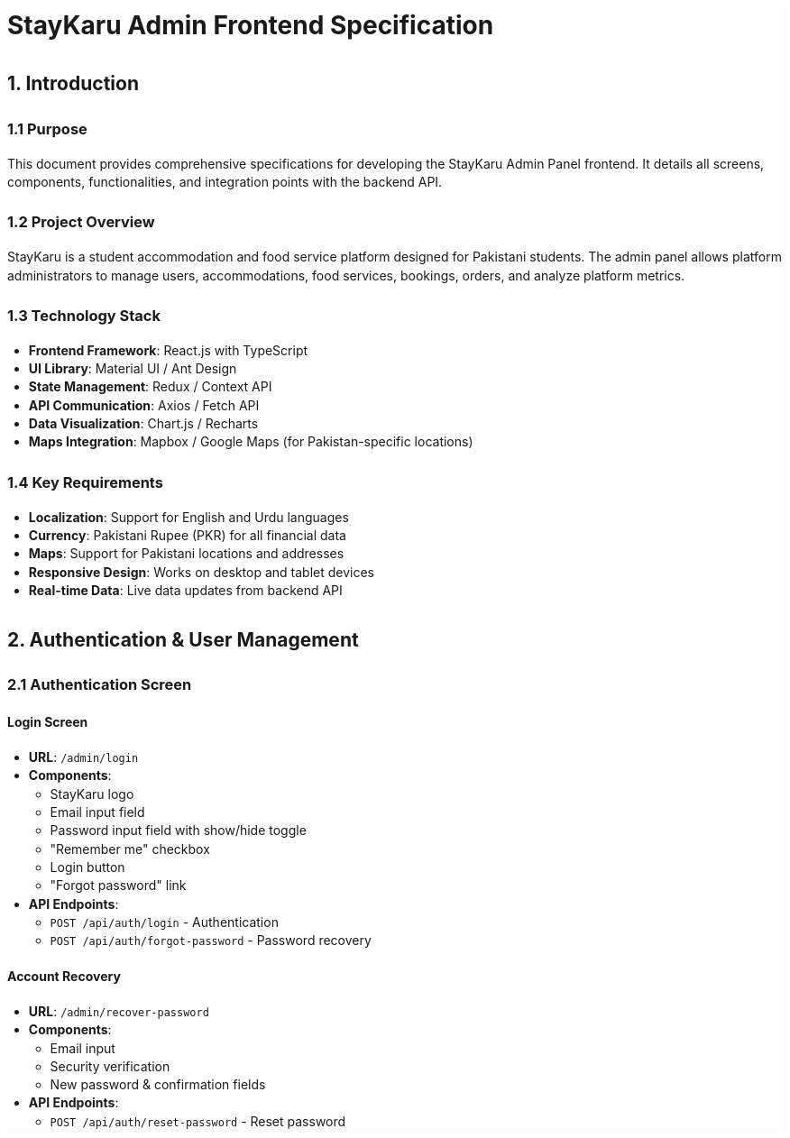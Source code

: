 # StayKaru Admin Frontend Specification

## 1. Introduction

### 1.1 Purpose
This document provides comprehensive specifications for developing the StayKaru Admin Panel frontend. It details all screens, components, functionalities, and integration points with the backend API.

### 1.2 Project Overview
StayKaru is a student accommodation and food service platform designed for Pakistani students. The admin panel allows platform administrators to manage users, accommodations, food services, bookings, orders, and analyze platform metrics.

### 1.3 Technology Stack
- **Frontend Framework**: React.js with TypeScript
- **UI Library**: Material UI / Ant Design
- **State Management**: Redux / Context API
- **API Communication**: Axios / Fetch API
- **Data Visualization**: Chart.js / Recharts
- **Maps Integration**: Mapbox / Google Maps (for Pakistan-specific locations)

### 1.4 Key Requirements
- **Localization**: Support for English and Urdu languages
- **Currency**: Pakistani Rupee (PKR) for all financial data
- **Maps**: Support for Pakistani locations and addresses
- **Responsive Design**: Works on desktop and tablet devices
- **Real-time Data**: Live data updates from backend API

## 2. Authentication & User Management

### 2.1 Authentication Screen

#### Login Screen
- **URL**: `/admin/login`
- **Components**:
  - StayKaru logo
  - Email input field
  - Password input field with show/hide toggle
  - "Remember me" checkbox
  - Login button
  - "Forgot password" link
- **API Endpoints**:
  - `POST /api/auth/login` - Authentication
  - `POST /api/auth/forgot-password` - Password recovery

#### Account Recovery
- **URL**: `/admin/recover-password`
- **Components**:
  - Email input
  - Security verification
  - New password & confirmation fields
- **API Endpoints**:
  - `POST /api/auth/reset-password` - Reset password
